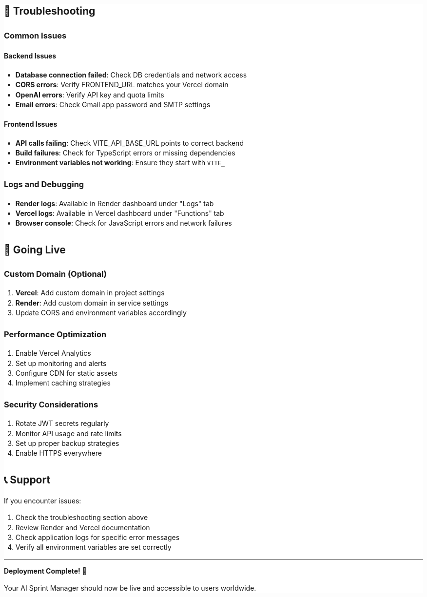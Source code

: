 ## 🔧 Troubleshooting

### Common Issues

#### Backend Issues
- **Database connection failed**: Check DB credentials and network access
- **CORS errors**: Verify FRONTEND_URL matches your Vercel domain
- **OpenAI errors**: Verify API key and quota limits
- **Email errors**: Check Gmail app password and SMTP settings

#### Frontend Issues
- **API calls failing**: Check VITE_API_BASE_URL points to correct backend
- **Build failures**: Check for TypeScript errors or missing dependencies
- **Environment variables not working**: Ensure they start with `VITE_`

### Logs and Debugging
- **Render logs**: Available in Render dashboard under "Logs" tab
- **Vercel logs**: Available in Vercel dashboard under "Functions" tab
- **Browser console**: Check for JavaScript errors and network failures

## 🚀 Going Live

### Custom Domain (Optional)
1. **Vercel**: Add custom domain in project settings
2. **Render**: Add custom domain in service settings
3. Update CORS and environment variables accordingly

### Performance Optimization
1. Enable Vercel Analytics
2. Set up monitoring and alerts
3. Configure CDN for static assets
4. Implement caching strategies

### Security Considerations
1. Rotate JWT secrets regularly
2. Monitor API usage and rate limits
3. Set up proper backup strategies
4. Enable HTTPS everywhere

## 📞 Support

If you encounter issues:
1. Check the troubleshooting section above
2. Review Render and Vercel documentation
3. Check application logs for specific error messages
4. Verify all environment variables are set correctly

---

**Deployment Complete!** 🎉

Your AI Sprint Manager should now be live and accessible to users worldwide.
